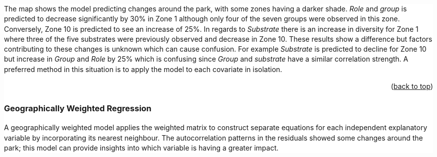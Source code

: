The map shows the model predicting changes around the park, with some zones having a darker shade. *Role* and *group* is predicted to decrease significantly by 30% in Zone 1 although only four of the seven groups were observed in this zone. Conversely, Zone 10 is predicted to see an increase of 25%. In regards to *Substrate* there is an increase in diversity for Zone 1 where three of the five substrates were previously observed and decrease in Zone 10. These results show a difference but factors contributing to these changes is unknown which can cause confusion. For example *Substrate* is predicted to decline for Zone 10 but increase in *Group* and *Role* by 25% which is confusing since *Group* and *substrate* have a similar correlation strength. A preferred method in this situation is to apply the model to each covariate in isolation.

<p align="right">(<a href="#readme-top">back to top</a>)</p>

### Geographically Weighted Regression

A geographically weighted model applies the weighted matrix to construct separate equations for each independent explanatory variable by incorporating its nearest neighbour. The autocorrelation patterns in the residuals showed some changes around the park; this model can provide insights into which variable is having a greater impact.

<figure>
    <center>